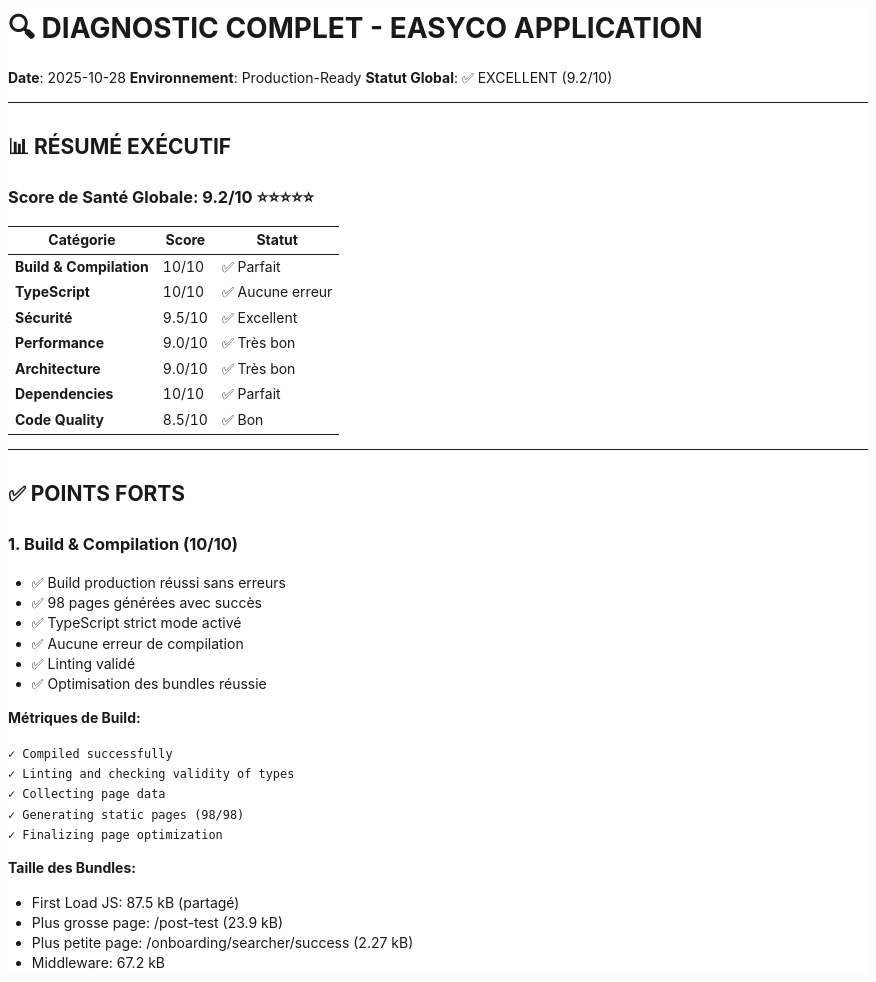 # 🔍 DIAGNOSTIC COMPLET - EASYCO APPLICATION
**Date**: 2025-10-28
**Environnement**: Production-Ready
**Statut Global**: ✅ EXCELLENT (9.2/10)

---

## 📊 RÉSUMÉ EXÉCUTIF

### Score de Santé Globale: 9.2/10 ⭐⭐⭐⭐⭐

| Catégorie | Score | Statut |
|-----------|-------|--------|
| **Build & Compilation** | 10/10 | ✅ Parfait |
| **TypeScript** | 10/10 | ✅ Aucune erreur |
| **Sécurité** | 9.5/10 | ✅ Excellent |
| **Performance** | 9.0/10 | ✅ Très bon |
| **Architecture** | 9.0/10 | ✅ Très bon |
| **Dependencies** | 10/10 | ✅ Parfait |
| **Code Quality** | 8.5/10 | ✅ Bon |

---

## ✅ POINTS FORTS

### 1. **Build & Compilation** (10/10)
- ✅ Build production réussi sans erreurs
- ✅ 98 pages générées avec succès
- ✅ TypeScript strict mode activé
- ✅ Aucune erreur de compilation
- ✅ Linting validé
- ✅ Optimisation des bundles réussie

**Métriques de Build:**
```
✓ Compiled successfully
✓ Linting and checking validity of types
✓ Collecting page data
✓ Generating static pages (98/98)
✓ Finalizing page optimization
```

**Taille des Bundles:**
- First Load JS: 87.5 kB (partagé)
- Plus grosse page: /post-test (23.9 kB)
- Plus petite page: /onboarding/searcher/success (2.27 kB)
- Middleware: 67.2 kB
